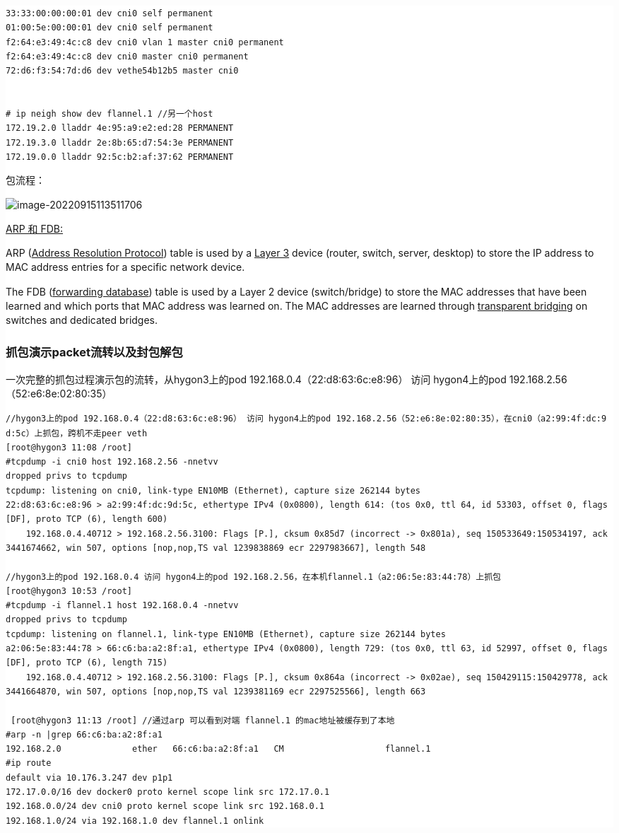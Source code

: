 ```
33:33:00:00:00:01 dev cni0 self permanent
01:00:5e:00:00:01 dev cni0 self permanent
f2:64:e3:49:4c:c8 dev cni0 vlan 1 master cni0 permanent
f2:64:e3:49:4c:c8 dev cni0 master cni0 permanent
72:d6:f3:54:7d:d6 dev vethe54b12b5 master cni0


# ip neigh show dev flannel.1 //另一个host
172.19.2.0 lladdr 4e:95:a9:e2:ed:28 PERMANENT
172.19.3.0 lladdr 2e:8b:65:d7:54:3e PERMANENT
172.19.0.0 lladdr 92:5c:b2:af:37:62 PERMANENT
```

包流程：

![image-20220915113511706](https://cdn.jsdelivr.net/gh/shareImage/image@_md2zhihu_blog_cee8f3b4/kubernetes_Flannel网络剖析/beb8d857855f74d7-image-20220915113511706.png)

[ARP 和 FDB:](https://blog.michaelfmcnamara.com/2008/02/what-are-the-arp-and-fdb-tables/)

ARP ([Address Resolution Protocol](http://en.wikipedia.org/wiki/Address_Resolution_Protocol)) table is used by a [Layer 3](http://en.wikipedia.org/wiki/Layer_3) device (router, switch, server, desktop) to store the IP address to MAC address entries for a specific network device.

The FDB ([forwarding database](http://en.wikipedia.org/wiki/Forwarding_table)) table is used by a Layer 2 device (switch/bridge) to store the MAC addresses that have been learned and which ports that MAC address was learned on. The MAC addresses are learned through [transparent bridging](http://en.wikipedia.org/wiki/Transparent_bridge) on switches and dedicated bridges.

### 抓包演示packet流转以及封包解包

一次完整的抓包过程演示包的流转，从hygon3上的pod 192.168.0.4（22:d8:63:6c:e8:96） 访问 hygon4上的pod 192.168.2.56（52:e6:8e:02:80:35）

```
//hygon3上的pod 192.168.0.4（22:d8:63:6c:e8:96） 访问 hygon4上的pod 192.168.2.56（52:e6:8e:02:80:35），在cni0（a2:99:4f:dc:9d:5c）上抓包，跨机不走peer veth
[root@hygon3 11:08 /root]
#tcpdump -i cni0 host 192.168.2.56 -nnetvv
dropped privs to tcpdump
tcpdump: listening on cni0, link-type EN10MB (Ethernet), capture size 262144 bytes
22:d8:63:6c:e8:96 > a2:99:4f:dc:9d:5c, ethertype IPv4 (0x0800), length 614: (tos 0x0, ttl 64, id 53303, offset 0, flags [DF], proto TCP (6), length 600)
    192.168.0.4.40712 > 192.168.2.56.3100: Flags [P.], cksum 0x85d7 (incorrect -> 0x801a), seq 150533649:150534197, ack 3441674662, win 507, options [nop,nop,TS val 1239838869 ecr 2297983667], length 548

//hygon3上的pod 192.168.0.4 访问 hygon4上的pod 192.168.2.56，在本机flannel.1（a2:06:5e:83:44:78）上抓包
[root@hygon3 10:53 /root]
#tcpdump -i flannel.1 host 192.168.0.4 -nnetvv 
dropped privs to tcpdump
tcpdump: listening on flannel.1, link-type EN10MB (Ethernet), capture size 262144 bytes
a2:06:5e:83:44:78 > 66:c6:ba:a2:8f:a1, ethertype IPv4 (0x0800), length 729: (tos 0x0, ttl 63, id 52997, offset 0, flags [DF], proto TCP (6), length 715)
    192.168.0.4.40712 > 192.168.2.56.3100: Flags [P.], cksum 0x864a (incorrect -> 0x02ae), seq 150429115:150429778, ack 3441664870, win 507, options [nop,nop,TS val 1239381169 ecr 2297525566], length 663

 [root@hygon3 11:13 /root] //通过arp 可以看到对端 flannel.1 的mac地址被缓存到了本地
#arp -n |grep 66:c6:ba:a2:8f:a1
192.168.2.0              ether   66:c6:ba:a2:8f:a1   CM                    flannel.1
#ip route
default via 10.176.3.247 dev p1p1
172.17.0.0/16 dev docker0 proto kernel scope link src 172.17.0.1
192.168.0.0/24 dev cni0 proto kernel scope link src 192.168.0.1
192.168.1.0/24 via 192.168.1.0 dev flannel.1 onlink
```